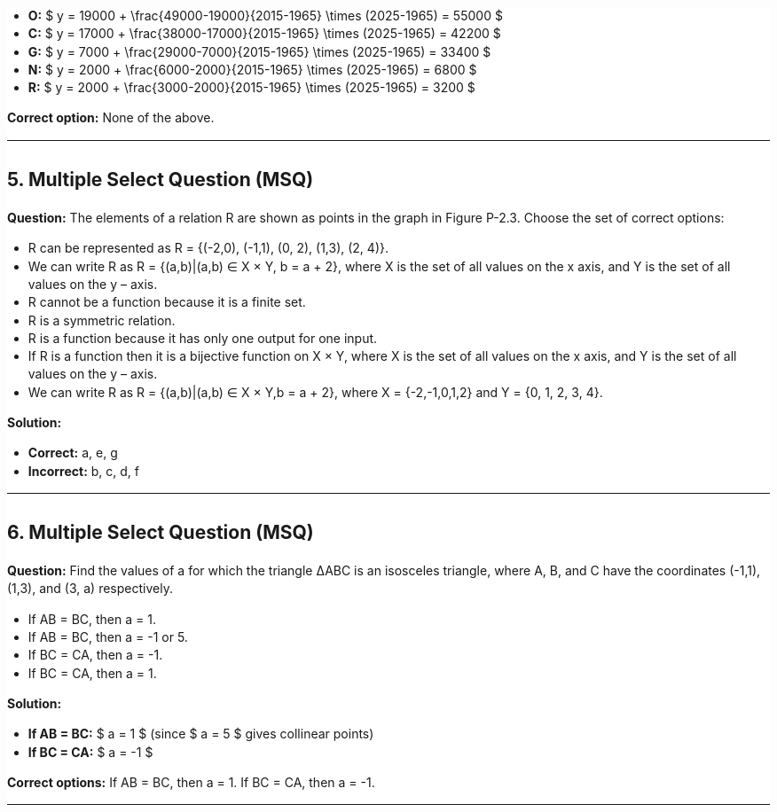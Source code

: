 - **O:** \$ y = 19000 + \frac{49000-19000}{2015-1965} \times (2025-1965) = 55000 \$
- **C:** \$ y = 17000 + \frac{38000-17000}{2015-1965} \times (2025-1965) = 42200 \$
- **G:** \$ y = 7000 + \frac{29000-7000}{2015-1965} \times (2025-1965) = 33400 \$
- **N:** \$ y = 2000 + \frac{6000-2000}{2015-1965} \times (2025-1965) = 6800 \$
- **R:** \$ y = 2000 + \frac{3000-2000}{2015-1965} \times (2025-1965) = 3200 \$

**Correct option:** None of the above.

---

## 5. Multiple Select Question (MSQ)

**Question:**
The elements of a relation R are shown as points in the graph in Figure P-2.3. Choose the set of correct options:

- R can be represented as R = {(-2,0), (-1,1), (0, 2), (1,3), (2, 4)}.
- We can write R as R = {(a,b)|(a,b) ∈ X × Y, b = a + 2}, where X is the set of all values on the x axis, and Y is the set of all values on the y – axis.
- R cannot be a function because it is a finite set.
- R is a symmetric relation.
- R is a function because it has only one output for one input.
- If R is a function then it is a bijective function on X × Y, where X is the set of all values on the x axis, and Y is the set of all values on the y – axis.
- We can write R as R = {(a,b)|(a,b) ∈ X × Y,b = a + 2}, where X = {-2,-1,0,1,2} and Y = {0, 1, 2, 3, 4}.

**Solution:**

- **Correct:** a, e, g
- **Incorrect:** b, c, d, f

---

## 6. Multiple Select Question (MSQ)

**Question:**
Find the values of a for which the triangle ∆ABC is an isosceles triangle, where A, B, and C have the coordinates (-1,1), (1,3), and (3, a) respectively.

- If AB = BC, then a = 1.
- If AB = BC, then a = -1 or 5.
- If BC = CA, then a = -1.
- If BC = CA, then a = 1.

**Solution:**

- **If AB = BC:** \$ a = 1 \$ (since \$ a = 5 \$ gives collinear points)
- **If BC = CA:** \$ a = -1 \$

**Correct options:**
If AB = BC, then a = 1.
If BC = CA, then a = -1.

---
